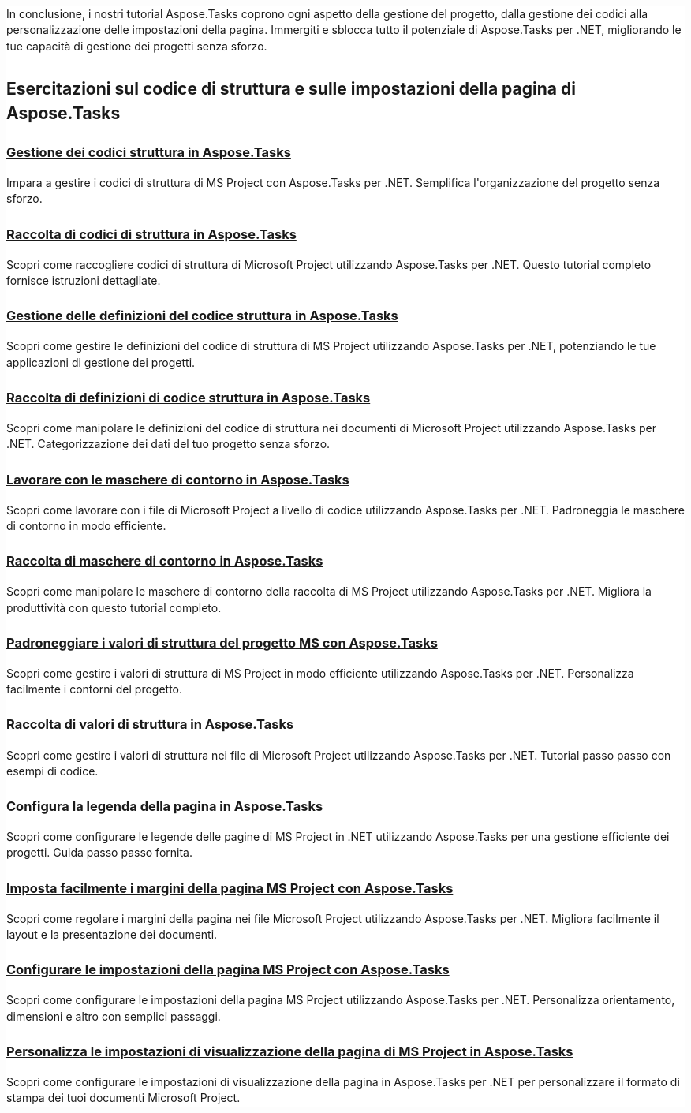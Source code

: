 In conclusione, i nostri tutorial Aspose.Tasks coprono ogni aspetto della gestione del progetto, dalla gestione dei codici alla personalizzazione delle impostazioni della pagina. Immergiti e sblocca tutto il potenziale di Aspose.Tasks per .NET, migliorando le tue capacità di gestione dei progetti senza sforzo.
## Esercitazioni sul codice di struttura e sulle impostazioni della pagina di Aspose.Tasks
### [Gestione dei codici struttura in Aspose.Tasks](./outline-codes/)
Impara a gestire i codici di struttura di MS Project con Aspose.Tasks per .NET. Semplifica l'organizzazione del progetto senza sforzo.
### [Raccolta di codici di struttura in Aspose.Tasks](./outline-code-collection/)
Scopri come raccogliere codici di struttura di Microsoft Project utilizzando Aspose.Tasks per .NET. Questo tutorial completo fornisce istruzioni dettagliate.
### [Gestione delle definizioni del codice struttura in Aspose.Tasks](./outline-code-definitions/)
Scopri come gestire le definizioni del codice di struttura di MS Project utilizzando Aspose.Tasks per .NET, potenziando le tue applicazioni di gestione dei progetti.
### [Raccolta di definizioni di codice struttura in Aspose.Tasks](./outline-code-definition-collection/)
Scopri come manipolare le definizioni del codice di struttura nei documenti di Microsoft Project utilizzando Aspose.Tasks per .NET. Categorizzazione dei dati del tuo progetto senza sforzo.
### [Lavorare con le maschere di contorno in Aspose.Tasks](./outline-masks/)
Scopri come lavorare con i file di Microsoft Project a livello di codice utilizzando Aspose.Tasks per .NET. Padroneggia le maschere di contorno in modo efficiente.
### [Raccolta di maschere di contorno in Aspose.Tasks](./outline-mask-collection/)
Scopri come manipolare le maschere di contorno della raccolta di MS Project utilizzando Aspose.Tasks per .NET. Migliora la produttività con questo tutorial completo.
### [Padroneggiare i valori di struttura del progetto MS con Aspose.Tasks](./outline-values/)
Scopri come gestire i valori di struttura di MS Project in modo efficiente utilizzando Aspose.Tasks per .NET. Personalizza facilmente i contorni del progetto.
### [Raccolta di valori di struttura in Aspose.Tasks](./outline-value-collection/)
Scopri come gestire i valori di struttura nei file di Microsoft Project utilizzando Aspose.Tasks per .NET. Tutorial passo passo con esempi di codice.
### [Configura la legenda della pagina in Aspose.Tasks](./page-legend/)
Scopri come configurare le legende delle pagine di MS Project in .NET utilizzando Aspose.Tasks per una gestione efficiente dei progetti. Guida passo passo fornita.
### [Imposta facilmente i margini della pagina MS Project con Aspose.Tasks](./page-margins/)
Scopri come regolare i margini della pagina nei file Microsoft Project utilizzando Aspose.Tasks per .NET. Migliora facilmente il layout e la presentazione dei documenti.
### [Configurare le impostazioni della pagina MS Project con Aspose.Tasks](./page-settings/)
Scopri come configurare le impostazioni della pagina MS Project utilizzando Aspose.Tasks per .NET. Personalizza orientamento, dimensioni e altro con semplici passaggi.
### [Personalizza le impostazioni di visualizzazione della pagina di MS Project in Aspose.Tasks](./page-view-settings/)
Scopri come configurare le impostazioni di visualizzazione della pagina in Aspose.Tasks per .NET per personalizzare il formato di stampa dei tuoi documenti Microsoft Project.